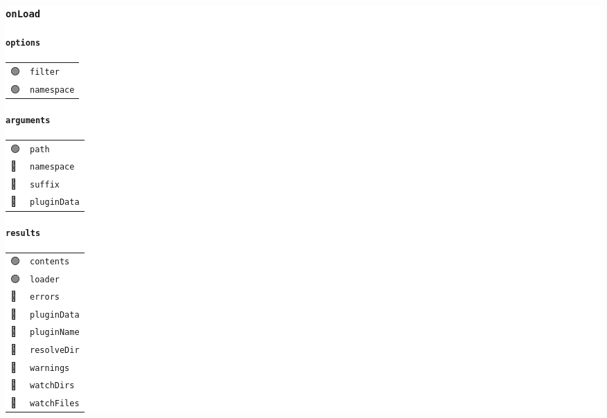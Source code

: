 ### `onLoad`

#### `options`

|     |             |
| --- | ----------- |
| 🟢  | `filter`    |
| 🟢  | `namespace` |

#### `arguments`

|     |              |
| --- | ------------ |
| 🟢  | `path`       |
| 🔴  | `namespace`  |
| 🔴  | `suffix`     |
| 🔴  | `pluginData` |

#### `results`

|     |              |
| --- | ------------ |
| 🟢  | `contents`   |
| 🟢  | `loader`     |
| 🔴  | `errors`     |
| 🔴  | `pluginData` |
| 🔴  | `pluginName` |
| 🔴  | `resolveDir` |
| 🔴  | `warnings`   |
| 🔴  | `watchDirs`  |
| 🔴  | `watchFiles` |

